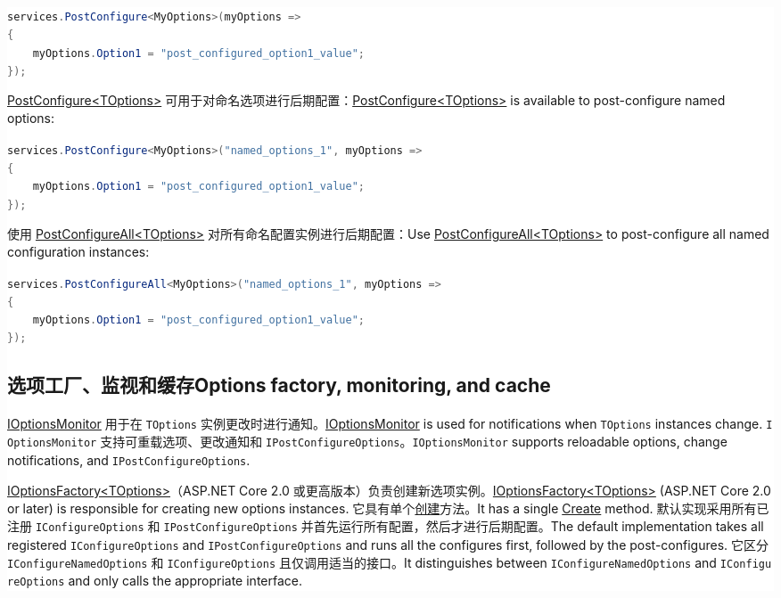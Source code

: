 ```csharp
services.PostConfigure<MyOptions>(myOptions =>
{
    myOptions.Option1 = "post_configured_option1_value";
});
```

<span data-ttu-id="46be6-190">[PostConfigure&lt;TOptions&gt;](/dotnet/api/microsoft.extensions.options.ipostconfigureoptions-1.postconfigure) 可用于对命名选项进行后期配置：</span><span class="sxs-lookup"><span data-stu-id="46be6-190">[PostConfigure&lt;TOptions&gt;](/dotnet/api/microsoft.extensions.options.ipostconfigureoptions-1.postconfigure) is available to post-configure named options:</span></span>

```csharp
services.PostConfigure<MyOptions>("named_options_1", myOptions =>
{
    myOptions.Option1 = "post_configured_option1_value";
});
```

<span data-ttu-id="46be6-191">使用 [PostConfigureAll&lt;TOptions&gt;](/dotnet/api/microsoft.extensions.dependencyinjection.optionsservicecollectionextensions.postconfigureall) 对所有命名配置实例进行后期配置：</span><span class="sxs-lookup"><span data-stu-id="46be6-191">Use [PostConfigureAll&lt;TOptions&gt;](/dotnet/api/microsoft.extensions.dependencyinjection.optionsservicecollectionextensions.postconfigureall) to post-configure all named configuration instances:</span></span>

```csharp
services.PostConfigureAll<MyOptions>("named_options_1", myOptions =>
{
    myOptions.Option1 = "post_configured_option1_value";
});
```

## <a name="options-factory-monitoring-and-cache"></a><span data-ttu-id="46be6-192">选项工厂、监视和缓存</span><span class="sxs-lookup"><span data-stu-id="46be6-192">Options factory, monitoring, and cache</span></span>

<span data-ttu-id="46be6-193">[IOptionsMonitor](/dotnet/api/microsoft.extensions.options.ioptionsmonitor-1) 用于在 `TOptions` 实例更改时进行通知。</span><span class="sxs-lookup"><span data-stu-id="46be6-193">[IOptionsMonitor](/dotnet/api/microsoft.extensions.options.ioptionsmonitor-1) is used for notifications when `TOptions` instances change.</span></span> <span data-ttu-id="46be6-194">`IOptionsMonitor` 支持可重载选项、更改通知和 `IPostConfigureOptions`。</span><span class="sxs-lookup"><span data-stu-id="46be6-194">`IOptionsMonitor` supports reloadable options, change notifications, and `IPostConfigureOptions`.</span></span>

<span data-ttu-id="46be6-195">[IOptionsFactory&lt;TOptions&gt;](/dotnet/api/microsoft.extensions.options.ioptionsfactory-1)（ASP.NET Core 2.0 或更高版本）负责创建新选项实例。</span><span class="sxs-lookup"><span data-stu-id="46be6-195">[IOptionsFactory&lt;TOptions&gt;](/dotnet/api/microsoft.extensions.options.ioptionsfactory-1) (ASP.NET Core 2.0 or later) is responsible for creating new options instances.</span></span> <span data-ttu-id="46be6-196">它具有单个[创建](/dotnet/api/microsoft.extensions.options.ioptionsfactory-1.create)方法。</span><span class="sxs-lookup"><span data-stu-id="46be6-196">It has a single [Create](/dotnet/api/microsoft.extensions.options.ioptionsfactory-1.create) method.</span></span> <span data-ttu-id="46be6-197">默认实现采用所有已注册 `IConfigureOptions` 和 `IPostConfigureOptions` 并首先运行所有配置，然后才进行后期配置。</span><span class="sxs-lookup"><span data-stu-id="46be6-197">The default implementation takes all registered `IConfigureOptions` and `IPostConfigureOptions` and runs all the configures first, followed by the post-configures.</span></span> <span data-ttu-id="46be6-198">它区分 `IConfigureNamedOptions` 和 `IConfigureOptions` 且仅调用适当的接口。</span><span class="sxs-lookup"><span data-stu-id="46be6-198">It distinguishes between `IConfigureNamedOptions` and `IConfigureOptions` and only calls the appropriate interface.</span></span>
